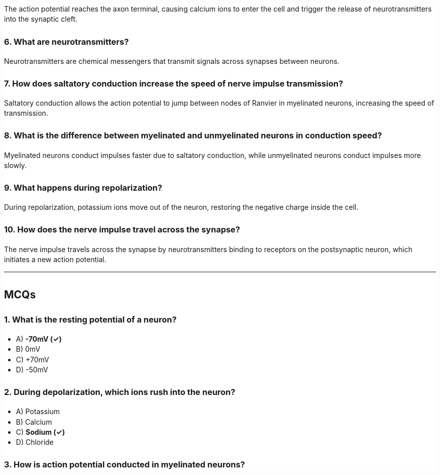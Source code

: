 The action potential reaches the axon terminal, causing calcium ions to enter the cell and trigger the release of neurotransmitters into the synaptic cleft.

### 6. What are neurotransmitters?

Neurotransmitters are chemical messengers that transmit signals across synapses between neurons.

### 7. How does saltatory conduction increase the speed of nerve impulse transmission?

Saltatory conduction allows the action potential to jump between nodes of Ranvier in myelinated neurons, increasing the speed of transmission.

### 8. What is the difference between myelinated and unmyelinated neurons in conduction speed?

Myelinated neurons conduct impulses faster due to saltatory conduction, while unmyelinated neurons conduct impulses more slowly.

### 9. What happens during repolarization?

During repolarization, potassium ions move out of the neuron, restoring the negative charge inside the cell.

### 10. How does the nerve impulse travel across the synapse?

The nerve impulse travels across the synapse by neurotransmitters binding to receptors on the postsynaptic neuron, which initiates a new action potential.

---

## MCQs

### 1. What is the resting potential of a neuron?

- A) **-70mV (✓)**
- B) 0mV
- C) +70mV
- D) -50mV

### 2. During depolarization, which ions rush into the neuron?

- A) Potassium
- B) Calcium
- C) **Sodium (✓)**
- D) Chloride

### 3. How is action potential conducted in myelinated neurons?
